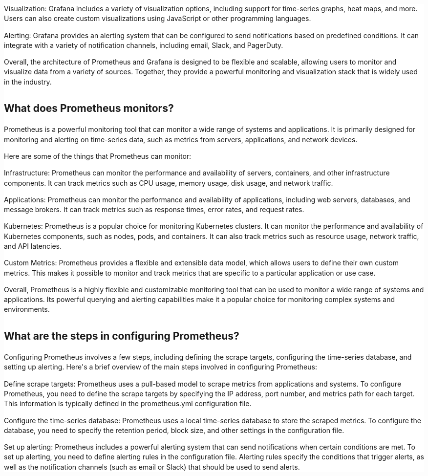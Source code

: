Visualization: Grafana includes a variety of visualization options, including support for time-series graphs, heat maps, and more. Users can also create custom visualizations using JavaScript or other programming languages.

Alerting: Grafana provides an alerting system that can be configured to send notifications based on predefined conditions. It can integrate with a variety of notification channels, including email, Slack, and PagerDuty.

Overall, the architecture of Prometheus and Grafana is designed to be flexible and scalable, allowing users to monitor and visualize data from a variety of sources. Together, they provide a powerful monitoring and visualization stack that is widely used in the industry.

## What does Prometheus monitors? 
Prometheus is a powerful monitoring tool that can monitor a wide range of systems and applications. It is primarily designed for monitoring and alerting on time-series data, such as metrics from servers, applications, and network devices.

Here are some of the things that Prometheus can monitor:

Infrastructure: Prometheus can monitor the performance and availability of servers, containers, and other infrastructure components. It can track metrics such as CPU usage, memory usage, disk usage, and network traffic.

Applications: Prometheus can monitor the performance and availability of applications, including web servers, databases, and message brokers. It can track metrics such as response times, error rates, and request rates.

Kubernetes: Prometheus is a popular choice for monitoring Kubernetes clusters. It can monitor the performance and availability of Kubernetes components, such as nodes, pods, and containers. It can also track metrics such as resource usage, network traffic, and API latencies.

Custom Metrics: Prometheus provides a flexible and extensible data model, which allows users to define their own custom metrics. This makes it possible to monitor and track metrics that are specific to a particular application or use case.

Overall, Prometheus is a highly flexible and customizable monitoring tool that can be used to monitor a wide range of systems and applications. Its powerful querying and alerting capabilities make it a popular choice for monitoring complex systems and environments.

## What are the steps in configuring Prometheus? 
Configuring Prometheus involves a few steps, including defining the scrape targets, configuring the time-series database, and setting up alerting. Here's a brief overview of the main steps involved in configuring Prometheus:

Define scrape targets: Prometheus uses a pull-based model to scrape metrics from applications and systems. To configure Prometheus, you need to define the scrape targets by specifying the IP address, port number, and metrics path for each target. This information is typically defined in the prometheus.yml configuration file.

Configure the time-series database: Prometheus uses a local time-series database to store the scraped metrics. To configure the database, you need to specify the retention period, block size, and other settings in the configuration file.

Set up alerting: Prometheus includes a powerful alerting system that can send notifications when certain conditions are met. To set up alerting, you need to define alerting rules in the configuration file. Alerting rules specify the conditions that trigger alerts, as well as the notification channels (such as email or Slack) that should be used to send alerts.
